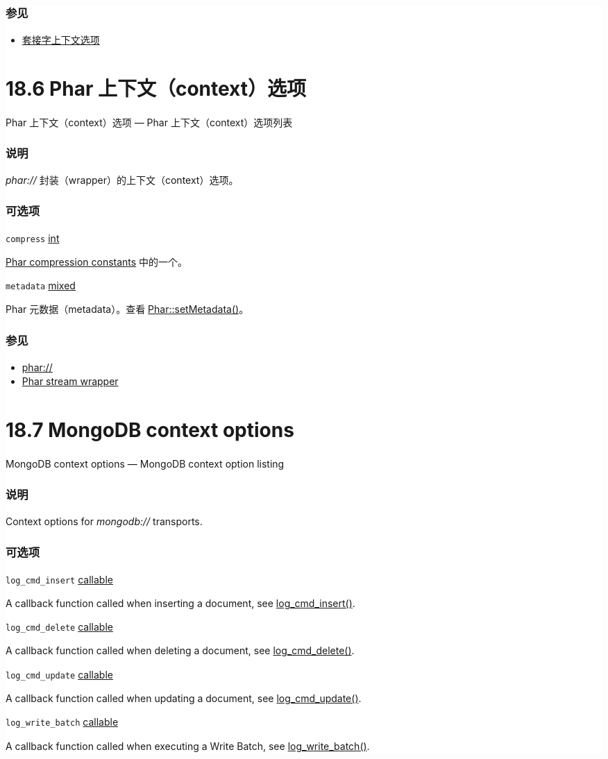### 参见

*   [套接字上下文选项](context.socket.html)

18.6 Phar 上下文（context）选项
===================

Phar 上下文（context）选项 — Phar 上下文（context）选项列表

### 说明

_phar://_ 封装（wrapper）的上下文（context）选项。

### 可选项

`compress` [int](language.types.integer.html)

[Phar compression constants](phar.constants.html#phar.constants.compression) 中的一个。

`metadata` [mixed](language.pseudo-types.html#language.types.mixed)

Phar 元数据（metadata）。查看 [Phar::setMetadata()](phardata.setmetadata.html)。

### 参见

*   [phar://](wrappers.phar.html)
*   [Phar stream wrapper](phar.using.stream.html)

18.7 MongoDB context options
=======================

MongoDB context options — MongoDB context option listing

### 说明

Context options for _mongodb://_ transports.

### 可选项

`log_cmd_insert` [callable](language.types.callable.html)

A callback function called when inserting a document, see [log\_cmd\_insert()](function.log-cmd-insert.html).

`log_cmd_delete` [callable](language.types.callable.html)

A callback function called when deleting a document, see [log\_cmd\_delete()](function.log-cmd-delete.html).

`log_cmd_update` [callable](language.types.callable.html)

A callback function called when updating a document, see [log\_cmd\_update()](function.log-cmd-update.html).

`log_write_batch` [callable](language.types.callable.html)

A callback function called when executing a Write Batch, see [log\_write\_batch()](function.log-write-batch.html).
